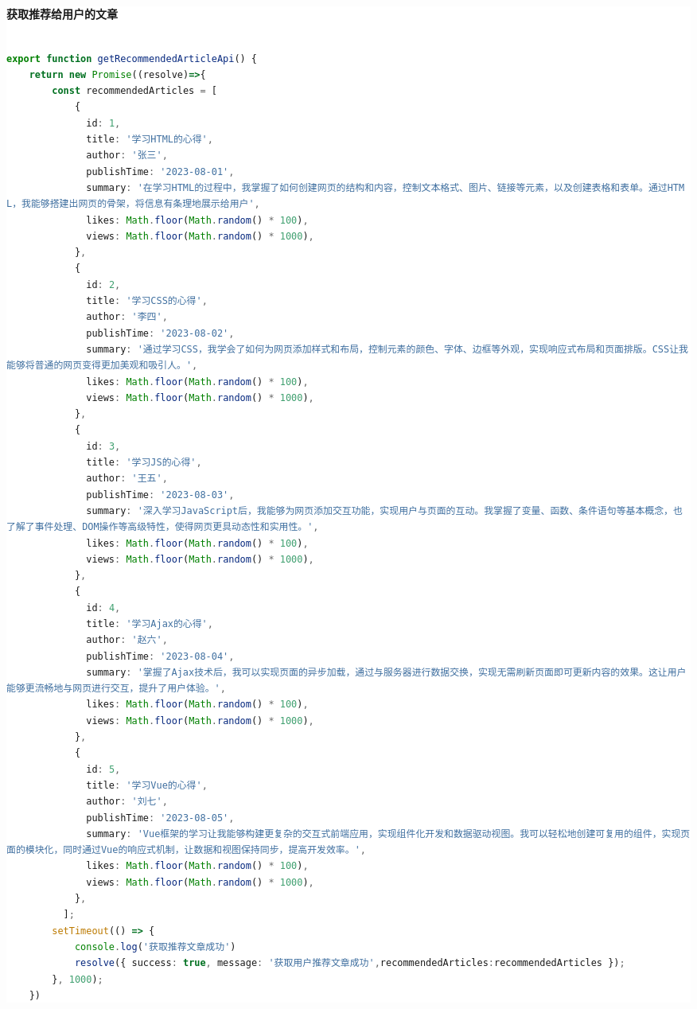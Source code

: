 **获取推荐给用户的文章**

```ts

export function getRecommendedArticleApi() {
    return new Promise((resolve)=>{
        const recommendedArticles = [
            {
              id: 1,
              title: '学习HTML的心得',
              author: '张三',
              publishTime: '2023-08-01',
              summary: '在学习HTML的过程中，我掌握了如何创建网页的结构和内容，控制文本格式、图片、链接等元素，以及创建表格和表单。通过HTML，我能够搭建出网页的骨架，将信息有条理地展示给用户',
              likes: Math.floor(Math.random() * 100),
              views: Math.floor(Math.random() * 1000),
            },
            {
              id: 2,
              title: '学习CSS的心得',
              author: '李四',
              publishTime: '2023-08-02',
              summary: '通过学习CSS，我学会了如何为网页添加样式和布局，控制元素的颜色、字体、边框等外观，实现响应式布局和页面排版。CSS让我能够将普通的网页变得更加美观和吸引人。',
              likes: Math.floor(Math.random() * 100),
              views: Math.floor(Math.random() * 1000),
            },
            {
              id: 3,
              title: '学习JS的心得',
              author: '王五',
              publishTime: '2023-08-03',
              summary: '深入学习JavaScript后，我能够为网页添加交互功能，实现用户与页面的互动。我掌握了变量、函数、条件语句等基本概念，也了解了事件处理、DOM操作等高级特性，使得网页更具动态性和实用性。',
              likes: Math.floor(Math.random() * 100),
              views: Math.floor(Math.random() * 1000),
            },
            {
              id: 4,
              title: '学习Ajax的心得',
              author: '赵六',
              publishTime: '2023-08-04',
              summary: '掌握了Ajax技术后，我可以实现页面的异步加载，通过与服务器进行数据交换，实现无需刷新页面即可更新内容的效果。这让用户能够更流畅地与网页进行交互，提升了用户体验。',
              likes: Math.floor(Math.random() * 100),
              views: Math.floor(Math.random() * 1000),
            },
            {
              id: 5,
              title: '学习Vue的心得',
              author: '刘七',
              publishTime: '2023-08-05',
              summary: 'Vue框架的学习让我能够构建更复杂的交互式前端应用，实现组件化开发和数据驱动视图。我可以轻松地创建可复用的组件，实现页面的模块化，同时通过Vue的响应式机制，让数据和视图保持同步，提高开发效率。',
              likes: Math.floor(Math.random() * 100),
              views: Math.floor(Math.random() * 1000),
            },
          ];
        setTimeout(() => {
            console.log('获取推荐文章成功')
            resolve({ success: true, message: '获取用户推荐文章成功',recommendedArticles:recommendedArticles });
        }, 1000);
    })
```